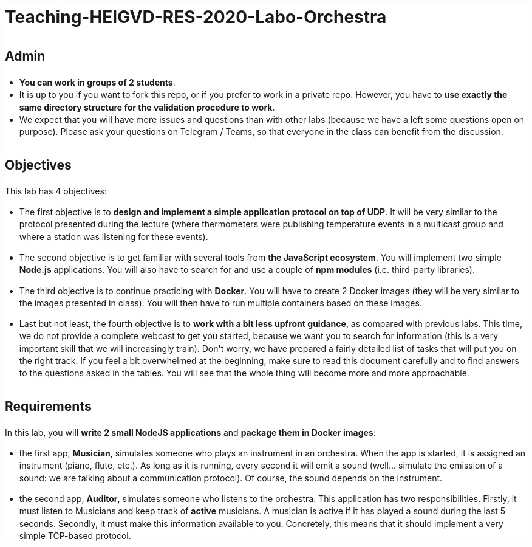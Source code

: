 # Teaching-HEIGVD-RES-2020-Labo-Orchestra

## Admin

* **You can work in groups of 2 students**.
* It is up to you if you want to fork this repo, or if you prefer to work in a private repo. However, you have to **use exactly the same directory structure for the validation procedure to work**. 
* We expect that you will have more issues and questions than with other labs (because we have a left some questions open on purpose). Please ask your questions on Telegram / Teams, so that everyone in the class can benefit from the discussion.

## Objectives

This lab has 4 objectives:

* The first objective is to **design and implement a simple application protocol on top of UDP**. It will be very similar to the protocol presented during the lecture (where thermometers were publishing temperature events in a multicast group and where a station was listening for these events).

* The second objective is to get familiar with several tools from **the JavaScript ecosystem**. You will implement two simple **Node.js** applications. You will also have to search for and use a couple of **npm modules** (i.e. third-party libraries).

* The third objective is to continue practicing with **Docker**. You will have to create 2 Docker images (they will be very similar to the images presented in class). You will then have to run multiple containers based on these images.

* Last but not least, the fourth objective is to **work with a bit less upfront guidance**, as compared with previous labs. This time, we do not provide a complete webcast to get you started, because we want you to search for information (this is a very important skill that we will increasingly train). Don't worry, we have prepared a fairly detailed list of tasks that will put you on the right track. If you feel a bit overwhelmed at the beginning, make sure to read this document carefully and to find answers to the questions asked in the tables. You will see that the whole thing will become more and more approachable.


## Requirements

In this lab, you will **write 2 small NodeJS applications** and **package them in Docker images**:

* the first app, **Musician**, simulates someone who plays an instrument in an orchestra. When the app is started, it is assigned an instrument (piano, flute, etc.). As long as it is running, every second it will emit a sound (well... simulate the emission of a sound: we are talking about a communication protocol). Of course, the sound depends on the instrument.

* the second app, **Auditor**, simulates someone who listens to the orchestra. This application has two responsibilities. Firstly, it must listen to Musicians and keep track of **active** musicians. A musician is active if it has played a sound during the last 5 seconds. Secondly, it must make this information available to you. Concretely, this means that it should implement a very simple TCP-based protocol.
